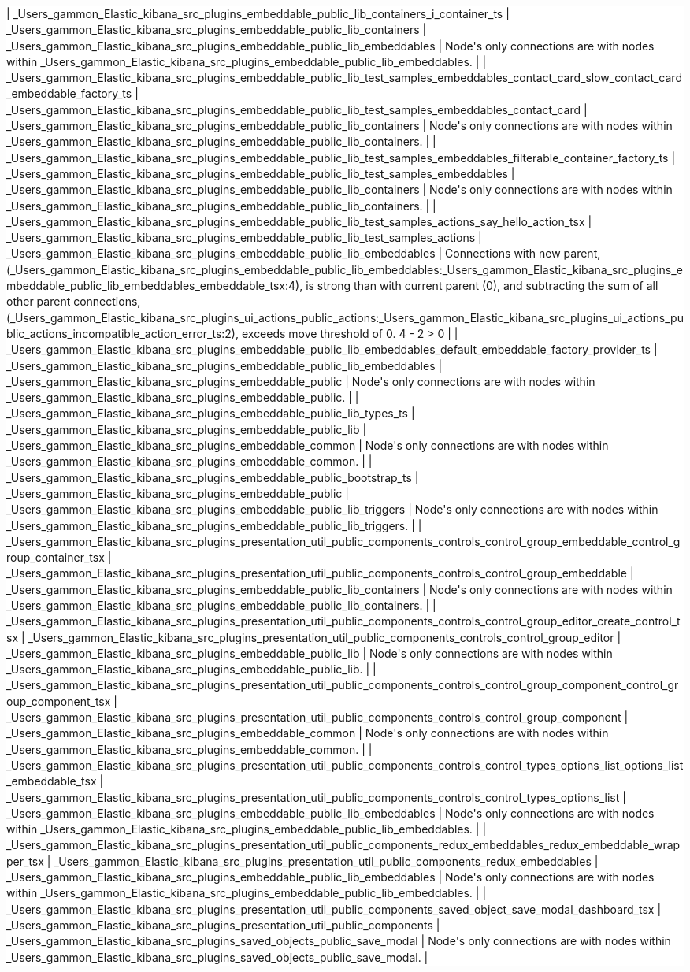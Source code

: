 | _Users_gammon_Elastic_kibana_src_plugins_embeddable_public_lib_containers_i_container_ts | _Users_gammon_Elastic_kibana_src_plugins_embeddable_public_lib_containers | _Users_gammon_Elastic_kibana_src_plugins_embeddable_public_lib_embeddables | Node's only connections are with nodes within _Users_gammon_Elastic_kibana_src_plugins_embeddable_public_lib_embeddables.  |
| _Users_gammon_Elastic_kibana_src_plugins_embeddable_public_lib_test_samples_embeddables_contact_card_slow_contact_card_embeddable_factory_ts | _Users_gammon_Elastic_kibana_src_plugins_embeddable_public_lib_test_samples_embeddables_contact_card | _Users_gammon_Elastic_kibana_src_plugins_embeddable_public_lib_containers | Node's only connections are with nodes within _Users_gammon_Elastic_kibana_src_plugins_embeddable_public_lib_containers.  |
| _Users_gammon_Elastic_kibana_src_plugins_embeddable_public_lib_test_samples_embeddables_filterable_container_factory_ts | _Users_gammon_Elastic_kibana_src_plugins_embeddable_public_lib_test_samples_embeddables | _Users_gammon_Elastic_kibana_src_plugins_embeddable_public_lib_containers | Node's only connections are with nodes within _Users_gammon_Elastic_kibana_src_plugins_embeddable_public_lib_containers.  |
| _Users_gammon_Elastic_kibana_src_plugins_embeddable_public_lib_test_samples_actions_say_hello_action_tsx | _Users_gammon_Elastic_kibana_src_plugins_embeddable_public_lib_test_samples_actions | _Users_gammon_Elastic_kibana_src_plugins_embeddable_public_lib_embeddables | Connections with new parent, (_Users_gammon_Elastic_kibana_src_plugins_embeddable_public_lib_embeddables:_Users_gammon_Elastic_kibana_src_plugins_embeddable_public_lib_embeddables_embeddable_tsx:4), is strong than with current parent (0), and subtracting the sum of all other parent connections, (_Users_gammon_Elastic_kibana_src_plugins_ui_actions_public_actions:_Users_gammon_Elastic_kibana_src_plugins_ui_actions_public_actions_incompatible_action_error_ts:2), exceeds move threshold of 0. 4 - 2 > 0  |
| _Users_gammon_Elastic_kibana_src_plugins_embeddable_public_lib_embeddables_default_embeddable_factory_provider_ts | _Users_gammon_Elastic_kibana_src_plugins_embeddable_public_lib_embeddables | _Users_gammon_Elastic_kibana_src_plugins_embeddable_public | Node's only connections are with nodes within _Users_gammon_Elastic_kibana_src_plugins_embeddable_public.  |
| _Users_gammon_Elastic_kibana_src_plugins_embeddable_public_lib_types_ts | _Users_gammon_Elastic_kibana_src_plugins_embeddable_public_lib | _Users_gammon_Elastic_kibana_src_plugins_embeddable_common | Node's only connections are with nodes within _Users_gammon_Elastic_kibana_src_plugins_embeddable_common.  |
| _Users_gammon_Elastic_kibana_src_plugins_embeddable_public_bootstrap_ts | _Users_gammon_Elastic_kibana_src_plugins_embeddable_public | _Users_gammon_Elastic_kibana_src_plugins_embeddable_public_lib_triggers | Node's only connections are with nodes within _Users_gammon_Elastic_kibana_src_plugins_embeddable_public_lib_triggers.  |
| _Users_gammon_Elastic_kibana_src_plugins_presentation_util_public_components_controls_control_group_embeddable_control_group_container_tsx | _Users_gammon_Elastic_kibana_src_plugins_presentation_util_public_components_controls_control_group_embeddable | _Users_gammon_Elastic_kibana_src_plugins_embeddable_public_lib_containers | Node's only connections are with nodes within _Users_gammon_Elastic_kibana_src_plugins_embeddable_public_lib_containers.  |
| _Users_gammon_Elastic_kibana_src_plugins_presentation_util_public_components_controls_control_group_editor_create_control_tsx | _Users_gammon_Elastic_kibana_src_plugins_presentation_util_public_components_controls_control_group_editor | _Users_gammon_Elastic_kibana_src_plugins_embeddable_public_lib | Node's only connections are with nodes within _Users_gammon_Elastic_kibana_src_plugins_embeddable_public_lib.  |
| _Users_gammon_Elastic_kibana_src_plugins_presentation_util_public_components_controls_control_group_component_control_group_component_tsx | _Users_gammon_Elastic_kibana_src_plugins_presentation_util_public_components_controls_control_group_component | _Users_gammon_Elastic_kibana_src_plugins_embeddable_common | Node's only connections are with nodes within _Users_gammon_Elastic_kibana_src_plugins_embeddable_common.  |
| _Users_gammon_Elastic_kibana_src_plugins_presentation_util_public_components_controls_control_types_options_list_options_list_embeddable_tsx | _Users_gammon_Elastic_kibana_src_plugins_presentation_util_public_components_controls_control_types_options_list | _Users_gammon_Elastic_kibana_src_plugins_embeddable_public_lib_embeddables | Node's only connections are with nodes within _Users_gammon_Elastic_kibana_src_plugins_embeddable_public_lib_embeddables.  |
| _Users_gammon_Elastic_kibana_src_plugins_presentation_util_public_components_redux_embeddables_redux_embeddable_wrapper_tsx | _Users_gammon_Elastic_kibana_src_plugins_presentation_util_public_components_redux_embeddables | _Users_gammon_Elastic_kibana_src_plugins_embeddable_public_lib_embeddables | Node's only connections are with nodes within _Users_gammon_Elastic_kibana_src_plugins_embeddable_public_lib_embeddables.  |
| _Users_gammon_Elastic_kibana_src_plugins_presentation_util_public_components_saved_object_save_modal_dashboard_tsx | _Users_gammon_Elastic_kibana_src_plugins_presentation_util_public_components | _Users_gammon_Elastic_kibana_src_plugins_saved_objects_public_save_modal | Node's only connections are with nodes within _Users_gammon_Elastic_kibana_src_plugins_saved_objects_public_save_modal.  |